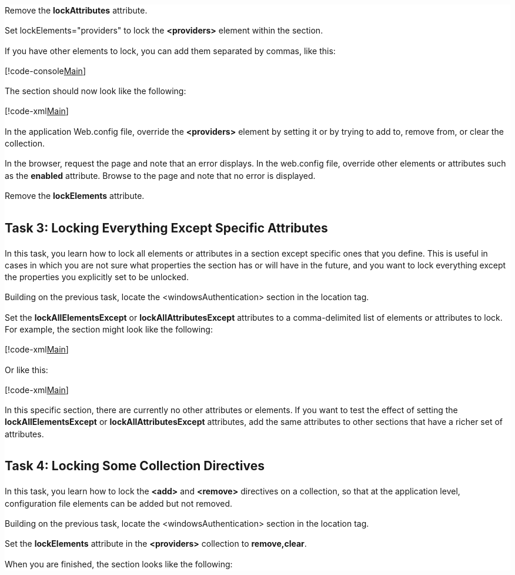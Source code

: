 Remove the **lockAttributes** attribute.

Set lockElements="providers" to lock the **&lt;providers&gt;** element within the section.

If you have other elements to lock, you can add them separated by commas, like this:

[!code-console[Main](how-to-use-locking-in-iis-configuration/samples/sample8.cmd)]

The section should now look like the following:

[!code-xml[Main](how-to-use-locking-in-iis-configuration/samples/sample9.xml)]

In the application Web.config file, override the **&lt;providers&gt;** element by setting it or by trying to add to, remove from, or clear the collection.

In the browser, request the page and note that an error displays. In the web.config file, override other elements or attributes such as the **enabled** attribute. Browse to the page and note that no error is displayed.

Remove the **lockElements** attribute.

<a id="Task3"></a>

## Task 3: Locking Everything Except Specific Attributes

In this task, you learn how to lock all elements or attributes in a section except specific ones that you define. This is useful in cases in which you are not sure what properties the section has or will have in the future, and you want to lock everything except the properties you explicitly set to be unlocked.

Building on the previous task, locate the &lt;windowsAuthentication&gt; section in the location tag.

Set the **lockAllElementsExcept** or **lockAllAttributesExcept** attributes to a comma-delimited list of elements or attributes to lock. For example, the section might look like the following:

[!code-xml[Main](how-to-use-locking-in-iis-configuration/samples/sample10.xml)]

Or like this:

[!code-xml[Main](how-to-use-locking-in-iis-configuration/samples/sample11.xml)]

In this specific section, there are currently no other attributes or elements. If you want to test the effect of setting the **lockAllElementsExcept** or **lockAllAttributesExcept** attributes, add the same attributes to other sections that have a richer set of attributes.

<a id="Task4"></a>

## Task 4: Locking Some Collection Directives

In this task, you learn how to lock the **&lt;add&gt;** and **&lt;remove&gt;** directives on a collection, so that at the application level, configuration file elements can be added but not removed.

Building on the previous task, locate the &lt;windowsAuthentication&gt; section in the location tag.

Set the **lockElements** attribute in the **&lt;providers&gt;** collection to **remove,clear**.

When you are finished, the section looks like the following:
